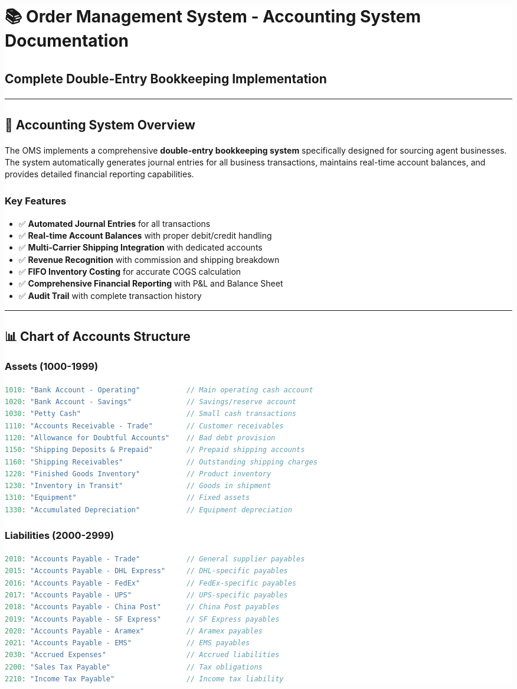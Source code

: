 # 📚 Order Management System - Accounting System Documentation
## Complete Double-Entry Bookkeeping Implementation

---

## 🎯 **Accounting System Overview**

The OMS implements a comprehensive **double-entry bookkeeping system** specifically designed for sourcing agent businesses. The system automatically generates journal entries for all business transactions, maintains real-time account balances, and provides detailed financial reporting capabilities.

### **Key Features**
- ✅ **Automated Journal Entries** for all transactions
- ✅ **Real-time Account Balances** with proper debit/credit handling
- ✅ **Multi-Carrier Shipping Integration** with dedicated accounts
- ✅ **Revenue Recognition** with commission and shipping breakdown
- ✅ **FIFO Inventory Costing** for accurate COGS calculation
- ✅ **Comprehensive Financial Reporting** with P&L and Balance Sheet
- ✅ **Audit Trail** with complete transaction history

---

## 📊 **Chart of Accounts Structure**

### **Assets (1000-1999)**
```javascript
1010: "Bank Account - Operating"           // Main operating cash account
1020: "Bank Account - Savings"             // Savings/reserve account
1030: "Petty Cash"                         // Small cash transactions
1110: "Accounts Receivable - Trade"        // Customer receivables
1120: "Allowance for Doubtful Accounts"    // Bad debt provision
1150: "Shipping Deposits & Prepaid"        // Prepaid shipping accounts
1160: "Shipping Receivables"               // Outstanding shipping charges
1220: "Finished Goods Inventory"           // Product inventory
1230: "Inventory in Transit"               // Goods in shipment
1310: "Equipment"                          // Fixed assets
1330: "Accumulated Depreciation"           // Equipment depreciation
```

### **Liabilities (2000-2999)**
```javascript
2010: "Accounts Payable - Trade"           // General supplier payables
2015: "Accounts Payable - DHL Express"     // DHL-specific payables
2016: "Accounts Payable - FedEx"           // FedEx-specific payables
2017: "Accounts Payable - UPS"             // UPS-specific payables
2018: "Accounts Payable - China Post"      // China Post payables
2019: "Accounts Payable - SF Express"      // SF Express payables
2020: "Accounts Payable - Aramex"          // Aramex payables
2021: "Accounts Payable - EMS"             // EMS payables
2030: "Accrued Expenses"                   // Accrued liabilities
2200: "Sales Tax Payable"                  // Tax obligations
2210: "Income Tax Payable"                 // Income tax liability
```

